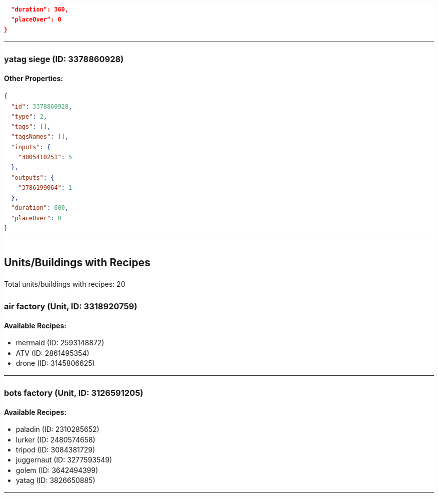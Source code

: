 ```json
  "duration": 360,
  "placeOver": 0
}
```

---

### yatag siege (ID: 3378860928)

**Other Properties:**
```json
{
  "id": 3378860928,
  "type": 2,
  "tags": [],
  "tagsNames": [],
  "inputs": {
    "3005410251": 5
  },
  "outputs": {
    "3786199064": 1
  },
  "duration": 600,
  "placeOver": 0
}
```

---

## Units/Buildings with Recipes

Total units/buildings with recipes: 20

### air factory (Unit, ID: 3318920759)

**Available Recipes:**
- mermaid (ID: 2593148872)
- ATV (ID: 2861495354)
- drone (ID: 3145806625)

---

### bots factory (Unit, ID: 3126591205)

**Available Recipes:**
- paladin (ID: 2310285652)
- lurker (ID: 2480574658)
- tripod (ID: 3084381729)
- juggernaut (ID: 3277593549)
- golem (ID: 3642494399)
- yatag (ID: 3826650885)

---